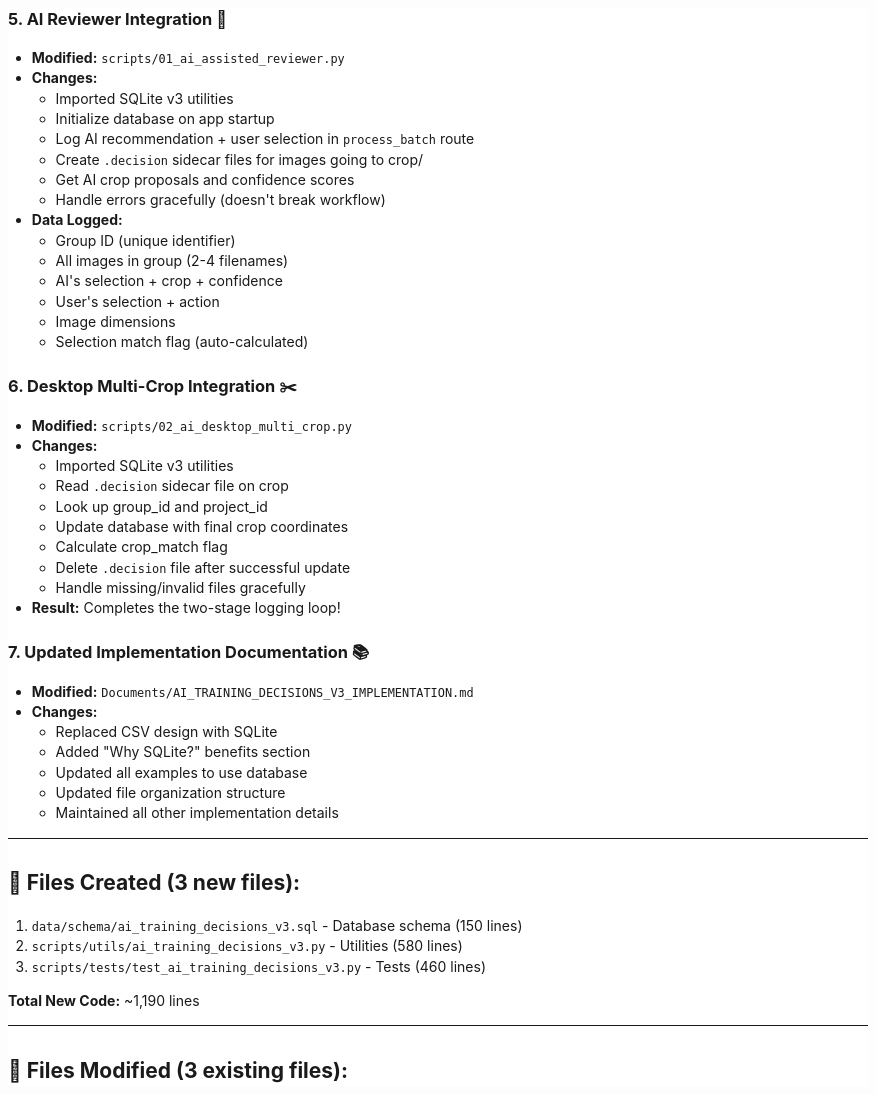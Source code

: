 ### **5. AI Reviewer Integration** 🤖
- **Modified:** `scripts/01_ai_assisted_reviewer.py`
- **Changes:**
  - Imported SQLite v3 utilities
  - Initialize database on app startup
  - Log AI recommendation + user selection in `process_batch` route
  - Create `.decision` sidecar files for images going to crop/
  - Get AI crop proposals and confidence scores
  - Handle errors gracefully (doesn't break workflow)
- **Data Logged:**
  - Group ID (unique identifier)
  - All images in group (2-4 filenames)
  - AI's selection + crop + confidence
  - User's selection + action
  - Image dimensions
  - Selection match flag (auto-calculated)

### **6. Desktop Multi-Crop Integration** ✂️
- **Modified:** `scripts/02_ai_desktop_multi_crop.py`
- **Changes:**
  - Imported SQLite v3 utilities
  - Read `.decision` sidecar file on crop
  - Look up group_id and project_id
  - Update database with final crop coordinates
  - Calculate crop_match flag
  - Delete `.decision` file after successful update
  - Handle missing/invalid files gracefully
- **Result:** Completes the two-stage logging loop!

### **7. Updated Implementation Documentation** 📚
- **Modified:** `Documents/AI_TRAINING_DECISIONS_V3_IMPLEMENTATION.md`
- **Changes:**
  - Replaced CSV design with SQLite
  - Added "Why SQLite?" benefits section
  - Updated all examples to use database
  - Updated file organization structure
  - Maintained all other implementation details

---

## 📁 **Files Created (3 new files):**

1. `data/schema/ai_training_decisions_v3.sql` - Database schema (150 lines)
2. `scripts/utils/ai_training_decisions_v3.py` - Utilities (580 lines)
3. `scripts/tests/test_ai_training_decisions_v3.py` - Tests (460 lines)

**Total New Code:** ~1,190 lines

---

## 📝 **Files Modified (3 existing files):**
